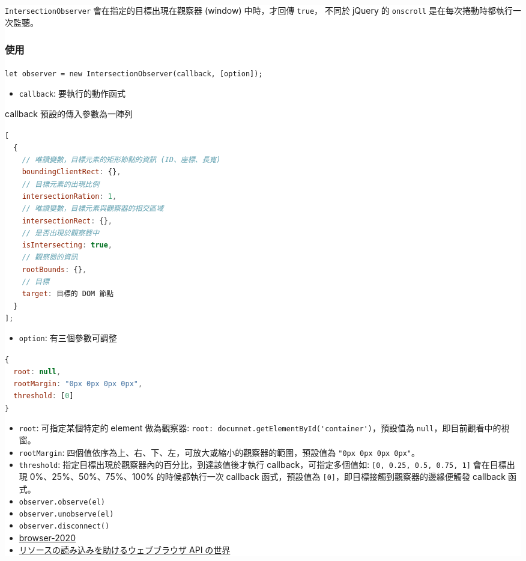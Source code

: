 `IntersectionObserver` 會在指定的目標出現在觀察器 (window) 中時，才回傳 `true`，
不同於 jQuery 的 `onscroll` 是在每次捲動時都執行一次監聽。

### 使用

`let observer = new IntersectionObserver(callback, [option]);`

- `callback`: 要執行的動作函式

callback 預設的傳入參數為一陣列

```javascript
[
  {
    // 唯讀變數，目標元素的矩形節點的資訊 (ID、座標、長寬)
    boundingClientRect: {},
    // 目標元素的出現比例
    intersectionRation: 1,
    // 唯讀變數，目標元素與觀察器的相交區域
    intersectionRect: {},
    // 是否出現於觀察器中
    isIntersecting: true,
    // 觀察器的資訊
    rootBounds: {},
    // 目標
    target: 目標的 DOM 節點
  }
];
```

- `option`: 有三個參數可調整

```javascript
{
  root: null,
  rootMargin: "0px 0px 0px 0px",
  threshold: [0]
}
```

- `root`: 可指定某個特定的 element 做為觀察器: `root: documnet.getElementById('container')`，預設值為 `null`，即目前觀看中的視窗。
- `rootMargin`: 四個值依序為上、右、下、左，可放大或縮小的觀察器的範圍，預設值為 `"0px 0px 0px 0px"`。
- `threshold`: 指定目標出現於觀察器內的百分比，到達該值後才執行 callback，可指定多個值如: `[0, 0.25, 0.5, 0.75, 1]` 會在目標出現 0%、25%、50%、75%、100% 的時候都執行一次 callback 函式，預設值為 `[0]`，即目標接觸到觀察器的邊緣便觸發 callback 函式。
- `observer.observe(el)`
- `observer.unobserve(el)`
- `observer.disconnect()`
- [browser-2020](https://github.com/luruke/browser-2020)
- [リソースの読み込みを助けるウェブブラウザ API の世界](https://nhiroki.jp/2021/05/06/resource-loading-apis)

